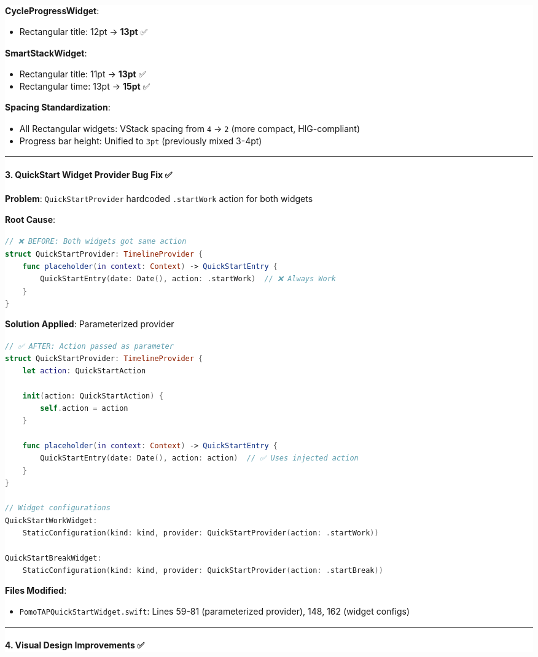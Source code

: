 **CycleProgressWidget**:
- Rectangular title: 12pt → **13pt** ✅

**SmartStackWidget**:
- Rectangular title: 11pt → **13pt** ✅
- Rectangular time: 13pt → **15pt** ✅

**Spacing Standardization**:
- All Rectangular widgets: VStack spacing from `4` → `2` (more compact, HIG-compliant)
- Progress bar height: Unified to `3pt` (previously mixed 3-4pt)

---

#### 3. QuickStart Widget Provider Bug Fix ✅

**Problem**: `QuickStartProvider` hardcoded `.startWork` action for both widgets

**Root Cause**:
```swift
// ❌ BEFORE: Both widgets got same action
struct QuickStartProvider: TimelineProvider {
    func placeholder(in context: Context) -> QuickStartEntry {
        QuickStartEntry(date: Date(), action: .startWork)  // ❌ Always Work
    }
}
```

**Solution Applied**: Parameterized provider
```swift
// ✅ AFTER: Action passed as parameter
struct QuickStartProvider: TimelineProvider {
    let action: QuickStartAction

    init(action: QuickStartAction) {
        self.action = action
    }

    func placeholder(in context: Context) -> QuickStartEntry {
        QuickStartEntry(date: Date(), action: action)  // ✅ Uses injected action
    }
}

// Widget configurations
QuickStartWorkWidget:
    StaticConfiguration(kind: kind, provider: QuickStartProvider(action: .startWork))

QuickStartBreakWidget:
    StaticConfiguration(kind: kind, provider: QuickStartProvider(action: .startBreak))
```

**Files Modified**:
- `PomoTAPQuickStartWidget.swift`: Lines 59-81 (parameterized provider), 148, 162 (widget configs)

---

#### 4. Visual Design Improvements ✅
